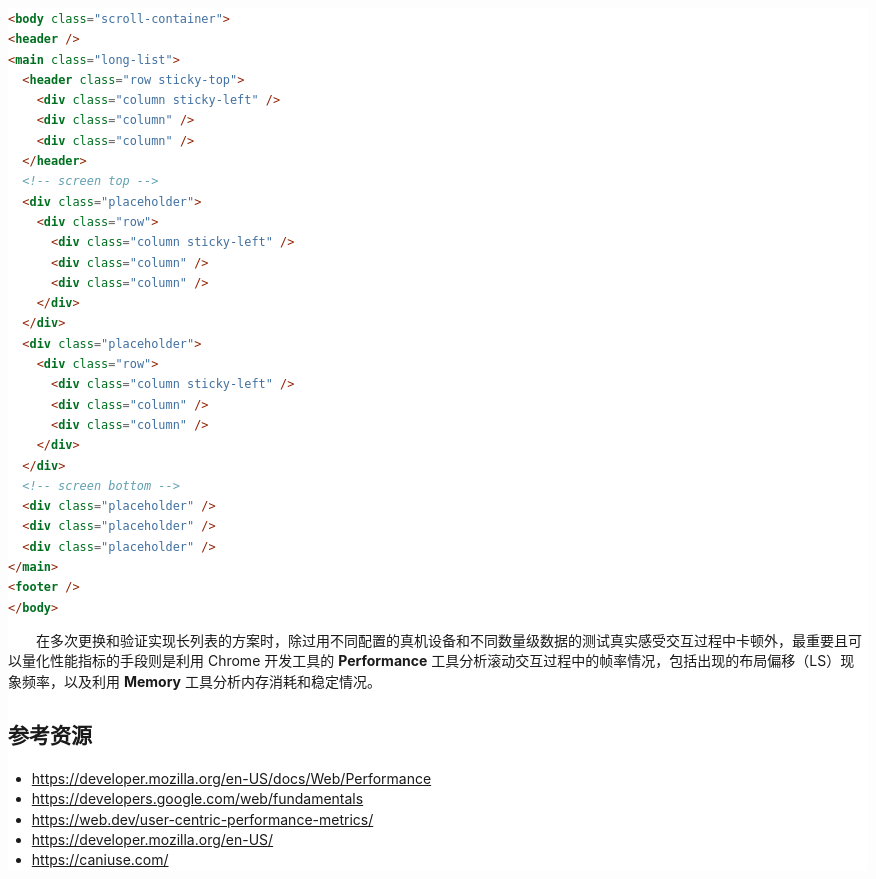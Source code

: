   ```html
<body class="scroll-container">
  <header />
  <main class="long-list">
    <header class="row sticky-top">
      <div class="column sticky-left" />
      <div class="column" />
      <div class="column" />
    </header>
    <!-- screen top -->
    <div class="placeholder">
      <div class="row">
        <div class="column sticky-left" />
        <div class="column" />
        <div class="column" />
      </div>        
    </div>
    <div class="placeholder">
      <div class="row">
        <div class="column sticky-left" />
        <div class="column" />
        <div class="column" />
      </div>        
    </div>
    <!-- screen bottom -->
    <div class="placeholder" />
    <div class="placeholder" />
    <div class="placeholder" />
  </main>
  <footer />  
</body>
```

　　在多次更换和验证实现长列表的方案时，除过用不同配置的真机设备和不同数量级数据的测试真实感受交互过程中卡顿外，最重要且可以量化性能指标的手段则是利用 Chrome 开发工具的 **Performance** 工具分析滚动交互过程中的帧率情况，包括出现的布局偏移（LS）现象频率，以及利用 **Memory** 工具分析内存消耗和稳定情况。

## 参考资源

- https://developer.mozilla.org/en-US/docs/Web/Performance
- https://developers.google.com/web/fundamentals
- https://web.dev/user-centric-performance-metrics/
- https://developer.mozilla.org/en-US/
- https://caniuse.com/
